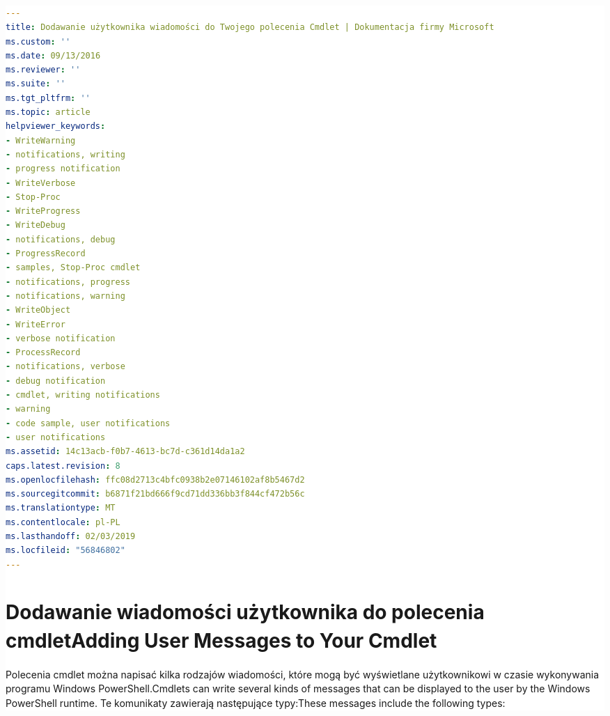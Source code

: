 ```yaml
---
title: Dodawanie użytkownika wiadomości do Twojego polecenia Cmdlet | Dokumentacja firmy Microsoft
ms.custom: ''
ms.date: 09/13/2016
ms.reviewer: ''
ms.suite: ''
ms.tgt_pltfrm: ''
ms.topic: article
helpviewer_keywords:
- WriteWarning
- notifications, writing
- progress notification
- WriteVerbose
- Stop-Proc
- WriteProgress
- WriteDebug
- notifications, debug
- ProgressRecord
- samples, Stop-Proc cmdlet
- notifications, progress
- notifications, warning
- WriteObject
- WriteError
- verbose notification
- ProcessRecord
- notifications, verbose
- debug notification
- cmdlet, writing notifications
- warning
- code sample, user notifications
- user notifications
ms.assetid: 14c13acb-f0b7-4613-bc7d-c361d14da1a2
caps.latest.revision: 8
ms.openlocfilehash: ffc08d2713c4bfc0938b2e07146102af8b5467d2
ms.sourcegitcommit: b6871f21bd666f9cd71dd336bb3f844cf472b56c
ms.translationtype: MT
ms.contentlocale: pl-PL
ms.lasthandoff: 02/03/2019
ms.locfileid: "56846802"
---
```

# <a name="adding-user-messages-to-your-cmdlet"></a><span data-ttu-id="e559a-102">Dodawanie wiadomości użytkownika do polecenia cmdlet</span><span class="sxs-lookup"><span data-stu-id="e559a-102">Adding User Messages to Your Cmdlet</span></span>

<span data-ttu-id="e559a-103">Polecenia cmdlet można napisać kilka rodzajów wiadomości, które mogą być wyświetlane użytkownikowi w czasie wykonywania programu Windows PowerShell.</span><span class="sxs-lookup"><span data-stu-id="e559a-103">Cmdlets can write several kinds of messages that can be displayed to the user by the Windows PowerShell runtime.</span></span> <span data-ttu-id="e559a-104">Te komunikaty zawierają następujące typy:</span><span class="sxs-lookup"><span data-stu-id="e559a-104">These messages include the following types:</span></span>
